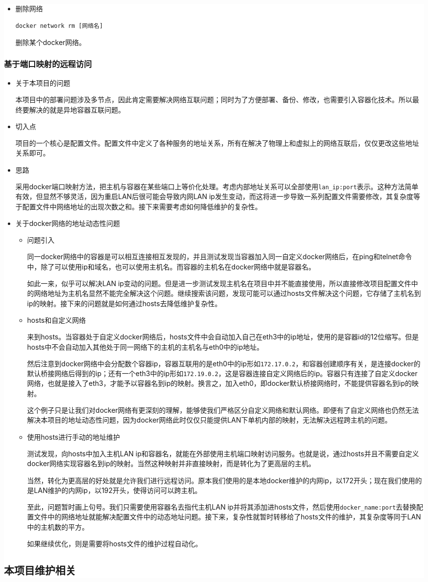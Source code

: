 - 删除网络

    ```
    docker network rm [网络名] 
    ```

    删除某个docker网络。

### 基于端口映射的远程访问

- 关于本项目的问题

    本项目中的部署问题涉及多节点，因此肯定需要解决网络互联问题；同时为了方便部署、备份、修改，也需要引入容器化技术。所以最终要解决的就是异地容器互联问题。

- 切入点

    项目的一个核心是配置文件。配置文件中定义了各种服务的地址关系，所有在解决了物理上和虚拟上的网络互联后，仅仅更改这些地址关系即可。

- 思路

    采用docker端口映射方法，把主机与容器在某些端口上等价化处理。考虑内部地址关系可以全部使用`lan_ip:port`表示。这种方法简单有效，但显然不够灵活，因为重启LAN后很可能会导致内网LAN ip发生变动，而这将进一步导致一系列配置文件需要修改，其复杂度等于配置文件中网络地址的出现次数之和。接下来需要考虑如何降低维护的复杂性。

- 关于docker网络的地址动态性问题

    - 问题引入

        同一docker网络中的容器是可以相互连接相互发现的，并且测试发现当容器加入同一自定义docker网络后，在ping和telnet命令中，除了可以使用ip和域名，也可以使用主机名。而容器的主机名在docker网络中就是容器名。
        
        如此一来，似乎可以解决LAN ip变动的问题。但是进一步测试发现主机名在项目中并不能直接使用，所以直接修改项目配置文件中的网络地址为主机名显然不能完全解决这个问题。继续搜索该问题，发现可能可以通过hosts文件解决这个问题，它存储了主机名到ip的映射。接下来的问题就是如何通过hosts去降低维护复杂性。

    - hosts和自定义网络

        来到hosts。当容器处于自定义docker网络后，hosts文件中会自动加入自己在eth3中的ip地址，使用的是容器id的12位缩写。但是hosts中不会自动加入其他处于同一网络下的主机的主机名与eth0中的ip地址。

        然后注意到docker网络中会分配数个容器ip，容器互联用的是eth0中的ip形如`172.17.0.2`，和容器创建顺序有关，是连接docker的默认桥接网络后得到的ip；还有一个eth3中的ip形如`172.19.0.2`，这是容器连接自定义网络后的ip。容器只有连接了自定义docker网络，也就是接入了eth3，才能予以容器名到ip的映射。换言之，加入eth0，即docker默认桥接网络时，不能提供容器名到ip的映射。

        这个例子只是让我们对docker网络有更深刻的理解，能够使我们严格区分自定义网络和默认网络。即便有了自定义网络也仍然无法解决本项目的地址动态性问题，因为docker网络此时仅仅只能提供LAN下单机内部的映射，无法解决远程跨主机的问题。

    - 使用hosts进行手动的地址维护

        测试发现，向hosts中加入主机LAN ip和容器名，就能在外部使用主机端口映射访问服务。也就是说，通过hosts并且不需要自定义docker网络实现容器名到ip的映射。当然这种映射并非直接映射，而是转化为了更高层的主机。

        当然，转化为更高层的好处就是允许我们进行远程访问。原本我们使用的是本地docker维护的内网ip，以172开头；现在我们使用的是LAN维护的内网ip，以192开头，使得访问可以跨主机。

        至此，问题暂时画上句号。我们只需要使用容器名去指代主机LAN ip并将其添加进hosts文件，然后使用`docker_name:port`去替换配置文件中的网络地址就能解决配置文件中的动态地址问题。接下来，复杂性就暂时转移给了hosts文件的维护，其复杂度等同于LAN中的主机数的平方。

        如果继续优化，则是需要将hosts文件的维护过程自动化。

## 本项目维护相关